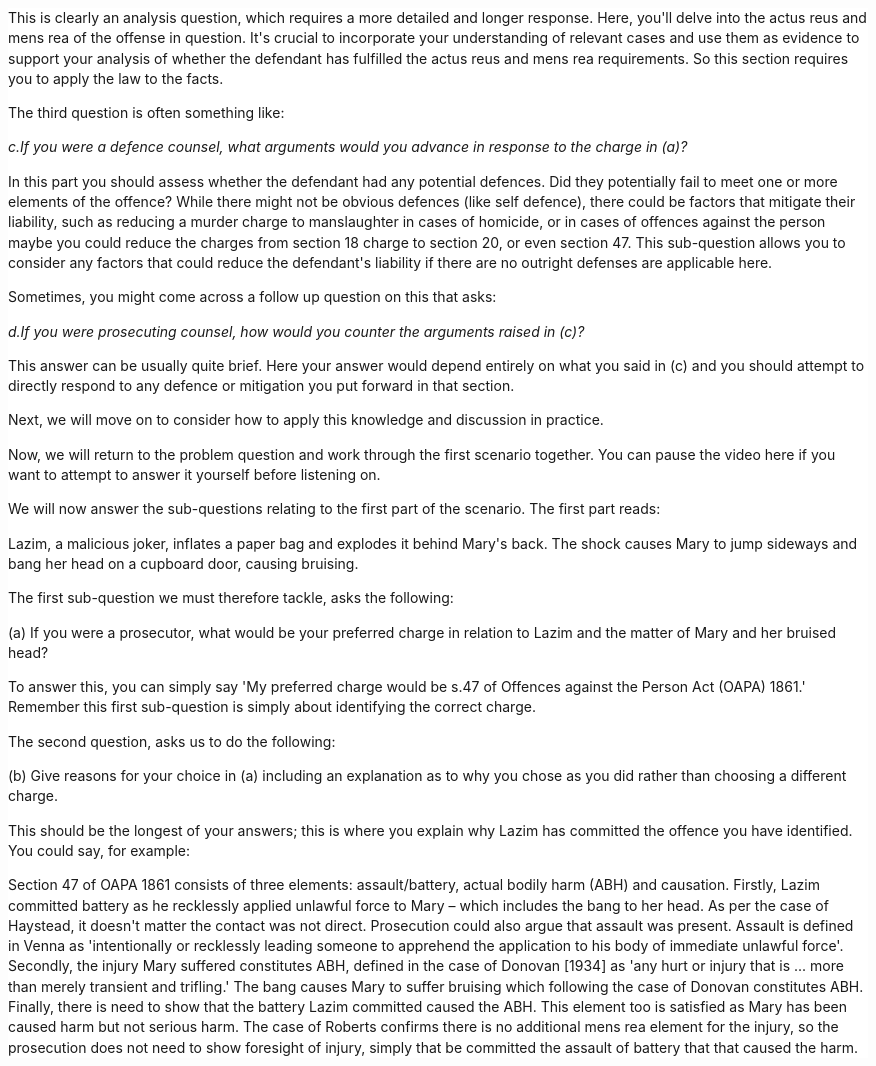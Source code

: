 This is clearly an analysis question, which requires a more detailed and longer response. Here, you'll delve into the actus reus and mens rea of the offense in question. It's crucial to incorporate your understanding of relevant cases and use them as evidence to support your analysis of whether the defendant has fulfilled the actus reus and mens rea requirements. So this section requires you to apply the law to the facts.

The third question is often something like:

*c.If you were a defence counsel, what arguments would you advance in response to the charge in (a)?* 

In this part you should assess whether the defendant had any potential defences. Did they potentially fail to meet one or more elements of the offence? While there might not be obvious defences (like self defence), there could be factors that mitigate their liability, such as reducing a murder charge to manslaughter in cases of homicide, or in cases of offences against the person maybe you could reduce the charges from section 18 charge to section 20, or even section 47. This sub-question allows you to consider any factors that could reduce the defendant's liability if there are no outright defenses are applicable here.

Sometimes, you might come across a follow up question on this that asks:

*d.If you were prosecuting counsel, how would you counter the arguments raised in (c)?* 

This answer can be usually quite brief. Here your answer would depend entirely on what you said in (c) and you should attempt to directly respond to any defence or mitigation you put forward in that section.

Next, we will move on to consider how to apply this knowledge and discussion in practice.

Now, we will return to the problem question and work through the first scenario together. You can pause the video here if you want to attempt to answer it yourself before listening on.

We will now answer the sub-questions relating to the first part of the scenario. The first part reads:

Lazim, a malicious joker, inflates a paper bag and explodes it behind Mary's back. The shock causes Mary to jump sideways and bang her head on a cupboard door, causing bruising.

The first sub-question we must therefore tackle, asks the following:

(a) If you were a prosecutor, what would be your preferred charge in relation to Lazim and the matter of Mary and her bruised head?

To answer this, you can simply say 'My preferred charge would be s.47 of Offences against the Person Act (OAPA) 1861.' Remember this first sub-question is simply about identifying the correct charge.

The second question, asks us to do the following:

(b) Give reasons for your choice in (a) including an explanation as to why you chose as you did rather than choosing a different charge.

This should be the longest of your answers; this is where you explain why Lazim has committed the offence you have identified. You could say, for example:

Section 47 of OAPA 1861 consists of three elements: assault/battery, actual bodily harm (ABH) and causation. Firstly, Lazim committed battery as he recklessly applied unlawful force to Mary – which includes the bang to her head. As per the case of Haystead, it doesn't matter the contact was not direct. Prosecution could also argue that assault was present. Assault is defined in Venna as 'intentionally or recklessly leading someone to apprehend the application to his body of immediate unlawful force'. Secondly, the injury Mary suffered constitutes ABH, defined in the case of Donovan [1934] as 'any hurt or injury that is ... more than merely transient and trifling.' The bang causes Mary to suffer bruising which following the case of Donovan constitutes ABH. Finally, there is need to show that the battery Lazim committed caused the ABH. This element too is satisfied as Mary has been caused harm but not serious harm. The case of Roberts confirms there is no additional mens rea element for the injury, so the prosecution does not need to show foresight of injury, simply that be committed the assault of battery that that caused the harm.
